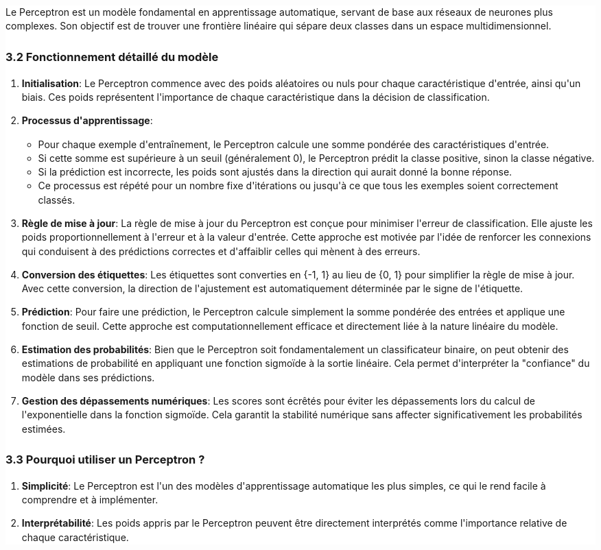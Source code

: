 Le Perceptron est un modèle fondamental en apprentissage automatique, servant de base aux réseaux de neurones plus complexes. Son objectif est de trouver une frontière linéaire qui sépare deux classes dans un espace multidimensionnel.

### 3.2 Fonctionnement détaillé du modèle

1. **Initialisation**:
   Le Perceptron commence avec des poids aléatoires ou nuls pour chaque caractéristique d'entrée, ainsi qu'un biais. Ces poids représentent l'importance de chaque caractéristique dans la décision de classification.

2. **Processus d'apprentissage**:
   - Pour chaque exemple d'entraînement, le Perceptron calcule une somme pondérée des caractéristiques d'entrée.
   - Si cette somme est supérieure à un seuil (généralement 0), le Perceptron prédit la classe positive, sinon la classe négative.
   - Si la prédiction est incorrecte, les poids sont ajustés dans la direction qui aurait donné la bonne réponse.
   - Ce processus est répété pour un nombre fixe d'itérations ou jusqu'à ce que tous les exemples soient correctement classés.

3. **Règle de mise à jour**:
   La règle de mise à jour du Perceptron est conçue pour minimiser l'erreur de classification. Elle ajuste les poids proportionnellement à l'erreur et à la valeur d'entrée. Cette approche est motivée par l'idée de renforcer les connexions qui conduisent à des prédictions correctes et d'affaiblir celles qui mènent à des erreurs.

4. **Conversion des étiquettes**:
   Les étiquettes sont converties en {-1, 1} au lieu de {0, 1} pour simplifier la règle de mise à jour. Avec cette conversion, la direction de l'ajustement est automatiquement déterminée par le signe de l'étiquette.

5. **Prédiction**:
   Pour faire une prédiction, le Perceptron calcule simplement la somme pondérée des entrées et applique une fonction de seuil. Cette approche est computationnellement efficace et directement liée à la nature linéaire du modèle.

6. **Estimation des probabilités**:
   Bien que le Perceptron soit fondamentalement un classificateur binaire, on peut obtenir des estimations de probabilité en appliquant une fonction sigmoïde à la sortie linéaire. Cela permet d'interpréter la "confiance" du modèle dans ses prédictions.

7. **Gestion des dépassements numériques**:
   Les scores sont écrêtés pour éviter les dépassements lors du calcul de l'exponentielle dans la fonction sigmoïde. Cela garantit la stabilité numérique sans affecter significativement les probabilités estimées.

### 3.3 Pourquoi utiliser un Perceptron ?

1. **Simplicité**: Le Perceptron est l'un des modèles d'apprentissage automatique les plus simples, ce qui le rend facile à comprendre et à implémenter.

2. **Interprétabilité**: Les poids appris par le Perceptron peuvent être directement interprétés comme l'importance relative de chaque caractéristique.
